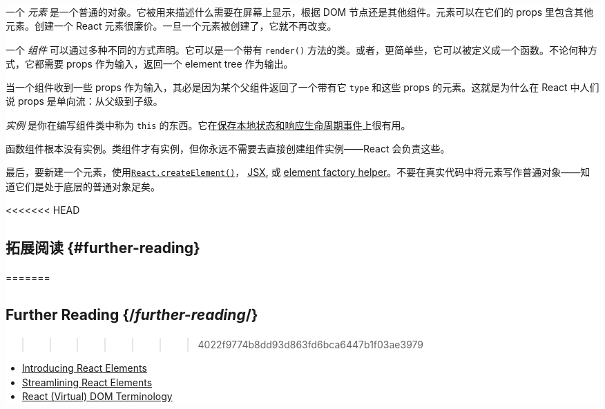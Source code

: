 一个 _元素_ 是一个普通的对象。它被用来描述什么需要在屏幕上显示，根据 DOM 节点还是其他组件。元素可以在它们的 props 里包含其他元素。创建一个 React 元素很廉价。一旦一个元素被创建了，它就不再改变。

一个 _组件_ 可以通过多种不同的方式声明。它可以是一个带有 `render()` 方法的类。或者，更简单些，它可以被定义成一个函数。不论何种方式，它都需要 props 作为输入，返回一个 element tree 作为输出。

当一个组件收到一些 props 作为输入，其必是因为某个父组件返回了一个带有它 `type` 和这些 props 的元素。这就是为什么在 React 中人们说 props 是单向流：从父级到子级。

_实例_ 是你在编写组件类中称为 `this` 的东西。它在[保存本地状态和响应生命周期事件](/docs/component-api.html)上很有用。

函数组件根本没有实例。类组件才有实例，但你永远不需要去直接创建组件实例——React 会负责这些。

最后，要新建一个元素，使用[`React.createElement()`](/docs/top-level-api.html#react.createelement)， [JSX](/docs/jsx-in-depth.html), 或 [element factory helper](/docs/top-level-api.html#react.createfactory)。不要在真实代码中将元素写作普通对象——知道它们是处于底层的普通对象足矣。

<<<<<<< HEAD
## 拓展阅读 {#further-reading}
=======
## Further Reading {/*further-reading*/}
>>>>>>> 4022f9774b8dd93d863fd6bca6447b1f03ae3979

- [Introducing React Elements](/blog/2014/10/14/introducing-react-elements.html)
- [Streamlining React Elements](/blog/2015/02/24/streamlining-react-elements.html)
- [React (Virtual) DOM Terminology](/docs/glossary.html)

[^1]: 出于[安全原因](https://github.com/facebook/react/pull/4832)，所有 React 元素都需要在对象上声明一个额外的 `$$typeof: Symbol.for('react.element')` 字段。在上文的示例中将其省略了。为了使你理解底层发生了什么，这篇博客为元素使用了内联对象，但无论是为元素添加 `$$typeof` 还是更改代码使用 `React.createElement()` 或 JSX，代码都不会如预期运行。

